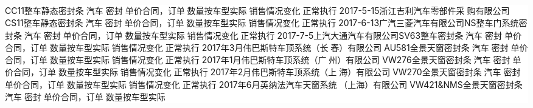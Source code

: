 CC11整车静态密封条
汽车
密封
单价合同，订单
数量按车型实际
销售情况变化
正常执行
2017-5-15浙江吉利汽车零部件采
购有限公司
CS11整车静态密封条
汽车
密封
单价合同，订单
数量按车型实际
销售情况变化
正常执行
2017-6-13广汽三菱汽车有限公司NS整车门系统密封条
汽车
密封
单价合同，订单
数量按车型实际
销售情况变化
正常执行
2017-7-5上汽大通汽车有限公司SV63整车密封条
汽车
密封
单价合同，订单
数量按车型实际
销售情况变化
正常执行
2017年3月伟巴斯特车顶系统（长
春）有限公司
AU581全景天窗密封条
汽车
密封
单价合同，订单
数量按车型实际
销售情况变化
正常执行
2017年1月伟巴斯特车顶系统（广
州）有限公司
VW276全景天窗密封条
汽车
密封
单价合同，订单
数量按车型实际
销售情况变化
正常执行
2017年2月伟巴斯特车顶系统（上
海）有限公司
VW270全景天窗密封条
汽车
密封
单价合同，订单
数量按车型实际
销售情况变化
正常执行
2017年6月英纳法汽车天窗系统
（上海）有限公司
VW421&NMS全景天窗密封条
汽车
密封
单价合同，订单
数量按车型实际